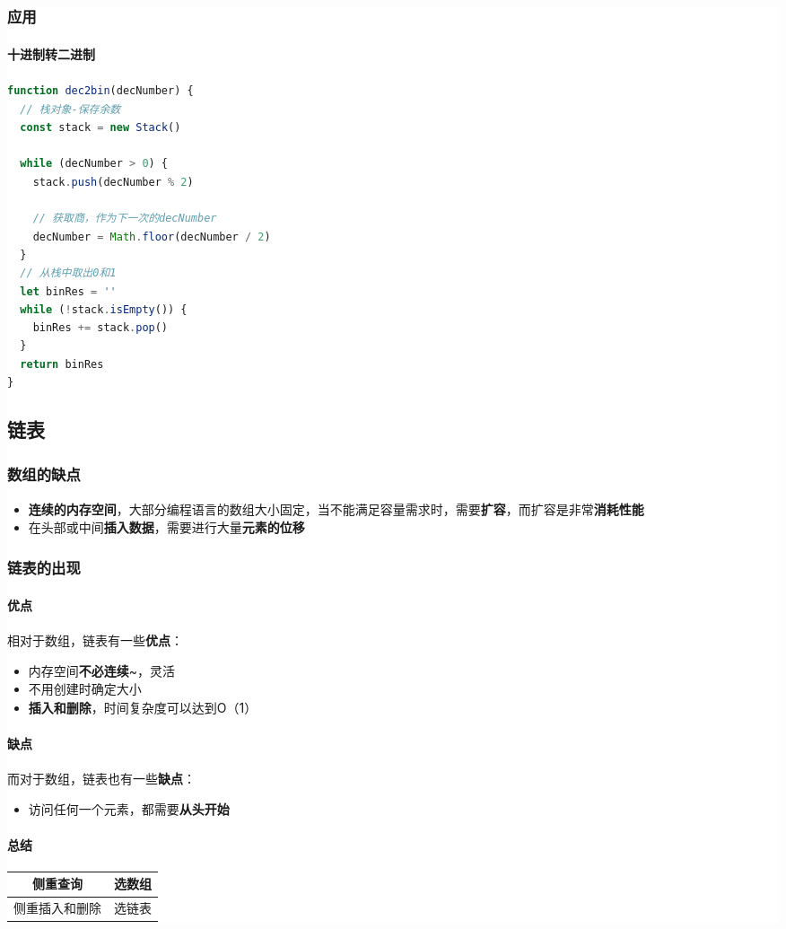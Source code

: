 ### 应用

#### 十进制转二进制

```js
function dec2bin(decNumber) {
  // 栈对象-保存余数
  const stack = new Stack()

  while (decNumber > 0) {
    stack.push(decNumber % 2)

    // 获取商，作为下一次的decNumber
    decNumber = Math.floor(decNumber / 2)
  }
  // 从栈中取出0和1
  let binRes = ''
  while (!stack.isEmpty()) {
    binRes += stack.pop()
  }
  return binRes
}
```

## 链表

### 数组的缺点

- **连续的内存空间**，大部分编程语言的数组大小固定，当不能满足容量需求时，需要**扩容**，而扩容是非常**消耗性能**
- 在头部或中间**插入数据**，需要进行大量**元素的位移**

### 链表的出现

#### 优点

相对于数组，链表有一些**优点**：

- 内存空间**不必连续**~，灵活
- 不用创建时确定大小
- **插入和删除**，时间复杂度可以达到O（1）

#### 缺点

而对于数组，链表也有一些**缺点**：

- 访问任何一个元素，都需要**从头开始**

#### 总结

| 侧重查询       | 选数组 |
| -------------- | ------ |
| 侧重插入和删除 | 选链表 |
